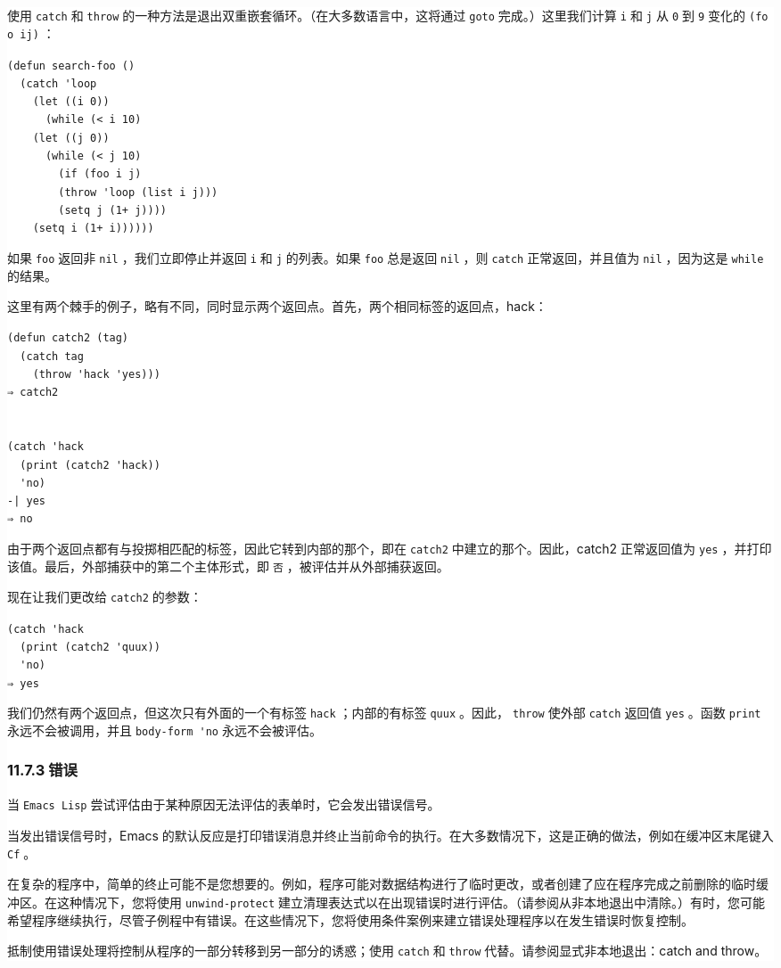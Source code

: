 使用 `catch` 和 `throw` 的一种方法是退出双重嵌套循环。（在大多数语言中，这将通过 `goto` 完成。）这里我们计算 `i` 和 `j` 从 `0` 到 `9` 变化的 `(foo ij)` ：

    (defun search-foo ()
      (catch 'loop
        (let ((i 0))
          (while (< i 10)
    	(let ((j 0))
    	  (while (< j 10)
    	    (if (foo i j)
    		(throw 'loop (list i j)))
    	    (setq j (1+ j))))
    	(setq i (1+ i))))))

如果 `foo` 返回非 `nil` ，我们立即停止并返回 `i` 和 `j` 的列表。如果 `foo` 总是返回 `nil` ，则 `catch` 正常返回，并且值为 `nil` ，因为这是 `while` 的结果。

这里有两个棘手的例子，略有不同，同时显示两个返回点。首先，两个相同标签的返回点，hack：

    (defun catch2 (tag)
      (catch tag
        (throw 'hack 'yes)))
    ⇒ catch2
    
    
    (catch 'hack
      (print (catch2 'hack))
      'no)
    -| yes
    ⇒ no

由于两个返回点都有与投掷相匹配的标签，因此它转到内部的那个，即在 `catch2` 中建立的那个。因此，catch2 正常返回值为 `yes` ，并打印该值。最后，外部捕获中的第二个主体形式，即 `否` ，被评估并从外部捕获返回。

现在让我们更改给 `catch2` 的参数：

    (catch 'hack
      (print (catch2 'quux))
      'no)
    ⇒ yes

我们仍然有两个返回点，但这次只有外面的一个有标签 `hack` ；内部的有标签 `quux` 。因此， `throw` 使外部 `catch` 返回值 `yes` 。函数 `print` 永远不会被调用，并且 `body-form 'no` 永远不会被评估。


<a id="org4e28187"></a>

### 11.7.3 错误

当 `Emacs Lisp` 尝试评估由于某种原因无法评估的表单时，它会发出错误信号。

当发出错误信号时，Emacs 的默认反应是打印错误消息并终止当前命令的执行。在大多数情况下，这是正确的做法，例如在缓冲区末尾键入 `Cf` 。

在复杂的程序中，简单的终止可能不是您想要的。例如，程序可能对数据结构进行了临时更改，或者创建了应在程序完成之前删除的临时缓冲区。在这种情况下，您将使用 `unwind-protect` 建立清理表达式以在出现错误时进行评估。（请参阅从非本地退出中清除。）有时，您可能希望程序继续执行，尽管子例程中有错误。在这些情况下，您将使用条件案例来建立错误处理程序以在发生错误时恢复控制。

抵制使用错误处理将控制从程序的一部分转移到另一部分的诱惑；使用 `catch` 和 `throw` 代替。请参阅显式非本地退出：catch and throw。
